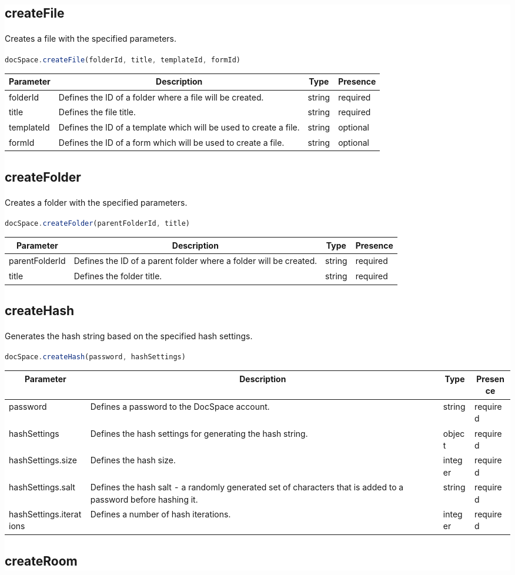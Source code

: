## createFile

Creates a file with the specified parameters.

  ``` javascript
  docSpace.createFile(folderId, title, templateId, formId)
  ```

| Parameter  | Description                                                       | Type   | Presence |
| ---------- | ----------------------------------------------------------------- | ------ | -------- |
| folderId   | Defines the ID of a folder where a file will be created.          | string | required |
| title      | Defines the file title.                                           | string | required |
| templateId | Defines the ID of a template which will be used to create a file. | string | optional |
| formId     | Defines the ID of a form which will be used to create a file.     | string | optional |

## createFolder

Creates a folder with the specified parameters.

  ``` javascript
  docSpace.createFolder(parentFolderId, title)
  ```

| Parameter      | Description                                                       | Type   | Presence |
| -------------- | ----------------------------------------------------------------- | ------ | -------- |
| parentFolderId | Defines the ID of a parent folder where a folder will be created. | string | required |
| title          | Defines the folder title.                                         | string | required |

## createHash

Generates the hash string based on the specified hash settings.

  ``` javascript
  docSpace.createHash(password, hashSettings)
  ```

| Parameter               | Description                                                                                                   | Type    | Presence |
| ----------------------- | ------------------------------------------------------------------------------------------------------------- | ------- | -------- |
| password                | Defines a password to the DocSpace account.                                                                   | string  | required |
| hashSettings            | Defines the hash settings for generating the hash string.                                                     | object  | required |
| hashSettings.size       | Defines the hash size.                                                                                        | integer | required |
| hashSettings.salt       | Defines the hash salt - a randomly generated set of characters that is added to a password before hashing it. | string  | required |
| hashSettings.iterations | Defines a number of hash iterations.                                                                          | integer | required |

## createRoom
